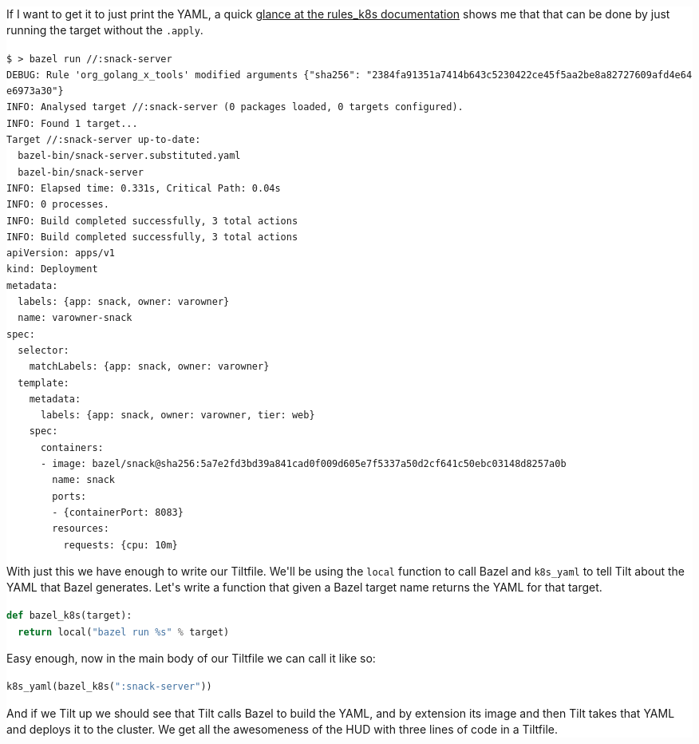 If I want to get it to just print the YAML, a quick [glance at the rules_k8s documentation](https://github.com/bazelbuild/rules_k8s#resolve) shows me that that can be done by just running the target without the `.apply`.

```
$ > bazel run //:snack-server
DEBUG: Rule 'org_golang_x_tools' modified arguments {"sha256": "2384fa91351a7414b643c5230422ce45f5aa2be8a82727609afd4e64e6973a30"}
INFO: Analysed target //:snack-server (0 packages loaded, 0 targets configured).
INFO: Found 1 target...
Target //:snack-server up-to-date:
  bazel-bin/snack-server.substituted.yaml
  bazel-bin/snack-server
INFO: Elapsed time: 0.331s, Critical Path: 0.04s
INFO: 0 processes.
INFO: Build completed successfully, 3 total actions
INFO: Build completed successfully, 3 total actions
apiVersion: apps/v1
kind: Deployment
metadata:
  labels: {app: snack, owner: varowner}
  name: varowner-snack
spec:
  selector:
    matchLabels: {app: snack, owner: varowner}
  template:
    metadata:
      labels: {app: snack, owner: varowner, tier: web}
    spec:
      containers:
      - image: bazel/snack@sha256:5a7e2fd3bd39a841cad0f009d605e7f5337a50d2cf641c50ebc03148d8257a0b
        name: snack
        ports:
        - {containerPort: 8083}
        resources:
          requests: {cpu: 10m}
```

With just this we have enough to write our Tiltfile. We'll be using the `local` function to call Bazel and `k8s_yaml` to tell Tilt about the YAML that Bazel generates. Let's write a function that given a Bazel target name returns the YAML for that target.

```python
def bazel_k8s(target):
  return local("bazel run %s" % target)
```

Easy enough, now in the main body of our Tiltfile we can call it like so:

```python
k8s_yaml(bazel_k8s(":snack-server"))
```

And if we Tilt up we should see that Tilt calls Bazel to build the YAML, and by extension its image and then Tilt takes that YAML and deploys it to the cluster. We get all the awesomeness of the HUD with three lines of code in a Tiltfile.
